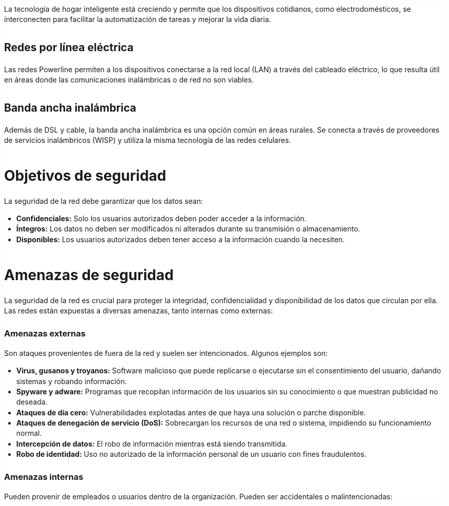 La tecnología de hogar inteligente está creciendo y permite que los dispositivos cotidianos, como electrodomésticos, se interconecten para facilitar la automatización de tareas y mejorar la vida diaria.

## Redes por línea eléctrica

Las redes Powerline permiten a los dispositivos conectarse a la red local (LAN) a través del cableado eléctrico, lo que resulta útil en áreas donde las comunicaciones inalámbricas o de red no son viables.

## Banda ancha inalámbrica

Además de DSL y cable, la banda ancha inalámbrica es una opción común en áreas rurales. Se conecta a través de proveedores de servicios inalámbricos (WISP) y utiliza la misma tecnología de las redes celulares.

# Objetivos de seguridad

La seguridad de la red debe garantizar que los datos sean:

- **Confidenciales:** Solo los usuarios autorizados deben poder acceder a la información.
- **Íntegros:** Los datos no deben ser modificados ni alterados durante su transmisión o almacenamiento.
- **Disponibles:** Los usuarios autorizados deben tener acceso a la información cuando la necesiten.

# Amenazas de seguridad

La seguridad de la red es crucial para proteger la integridad, confidencialidad y disponibilidad de los datos que circulan por ella. Las redes están expuestas a diversas amenazas, tanto internas como externas:

### Amenazas externas

Son ataques provenientes de fuera de la red y suelen ser intencionados. Algunos ejemplos son:

- **Virus, gusanos y troyanos:** Software malicioso que puede replicarse o ejecutarse sin el consentimiento del usuario, dañando sistemas y robando información.
- **Spyware y adware:** Programas que recopilan información de los usuarios sin su conocimiento o que muestran publicidad no deseada.
- **Ataques de día cero:** Vulnerabilidades explotadas antes de que haya una solución o parche disponible.
- **Ataques de denegación de servicio (DoS):** Sobrecargan los recursos de una red o sistema, impidiendo su funcionamiento normal.
- **Intercepción de datos:** El robo de información mientras está siendo transmitida.
- **Robo de identidad:** Uso no autorizado de la información personal de un usuario con fines fraudulentos.

### Amenazas internas

Pueden provenir de empleados o usuarios dentro de la organización. Pueden ser accidentales o malintencionadas:
